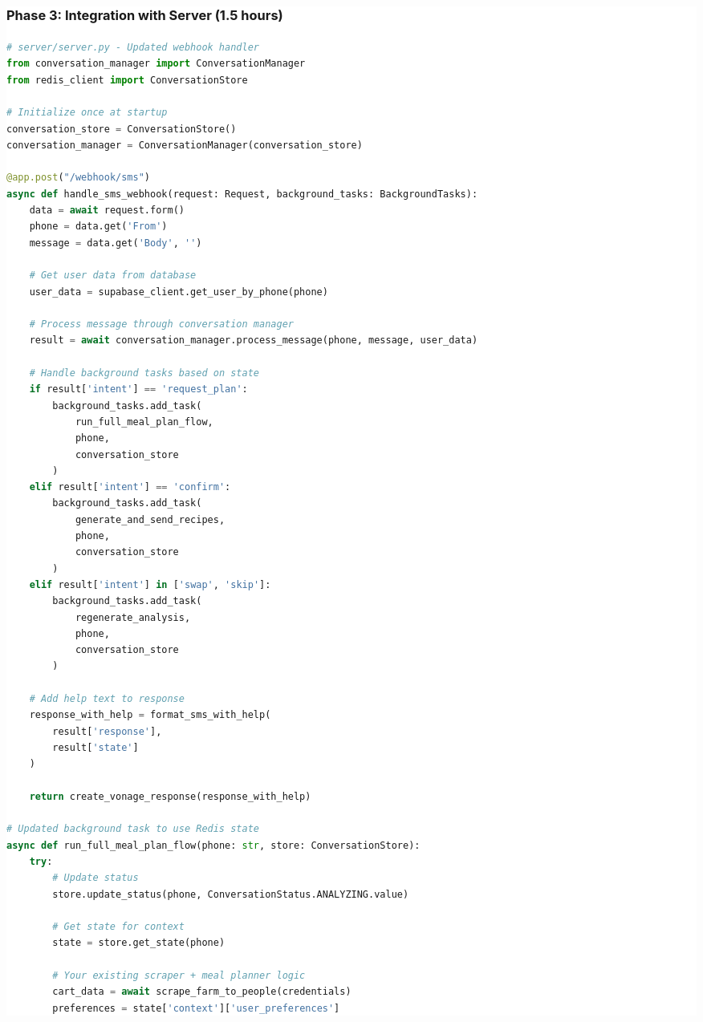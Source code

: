 ### **Phase 3: Integration with Server (1.5 hours)**

```python
# server/server.py - Updated webhook handler
from conversation_manager import ConversationManager
from redis_client import ConversationStore

# Initialize once at startup
conversation_store = ConversationStore()
conversation_manager = ConversationManager(conversation_store)

@app.post("/webhook/sms")
async def handle_sms_webhook(request: Request, background_tasks: BackgroundTasks):
    data = await request.form()
    phone = data.get('From')
    message = data.get('Body', '')
    
    # Get user data from database
    user_data = supabase_client.get_user_by_phone(phone)
    
    # Process message through conversation manager
    result = await conversation_manager.process_message(phone, message, user_data)
    
    # Handle background tasks based on state
    if result['intent'] == 'request_plan':
        background_tasks.add_task(
            run_full_meal_plan_flow, 
            phone,
            conversation_store
        )
    elif result['intent'] == 'confirm':
        background_tasks.add_task(
            generate_and_send_recipes,
            phone,
            conversation_store
        )
    elif result['intent'] in ['swap', 'skip']:
        background_tasks.add_task(
            regenerate_analysis,
            phone,
            conversation_store
        )
    
    # Add help text to response
    response_with_help = format_sms_with_help(
        result['response'],
        result['state']
    )
    
    return create_vonage_response(response_with_help)

# Updated background task to use Redis state
async def run_full_meal_plan_flow(phone: str, store: ConversationStore):
    try:
        # Update status
        store.update_status(phone, ConversationStatus.ANALYZING.value)
        
        # Get state for context
        state = store.get_state(phone)
        
        # Your existing scraper + meal planner logic
        cart_data = await scrape_farm_to_people(credentials)
        preferences = state['context']['user_preferences']
```
